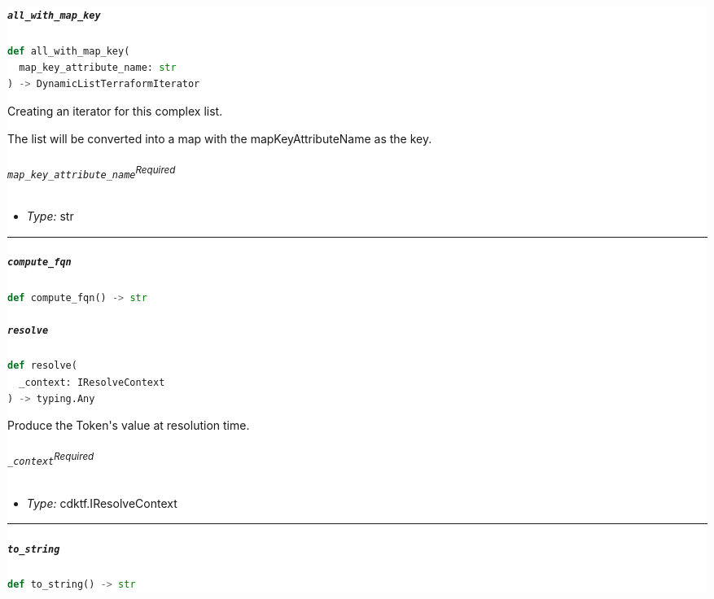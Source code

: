 
##### `all_with_map_key` <a name="all_with_map_key" id="@cdktf/provider-cloudflare.dataCloudflareAccountTokens.DataCloudflareAccountTokensResultList.allWithMapKey"></a>

```python
def all_with_map_key(
  map_key_attribute_name: str
) -> DynamicListTerraformIterator
```

Creating an iterator for this complex list.

The list will be converted into a map with the mapKeyAttributeName as the key.

###### `map_key_attribute_name`<sup>Required</sup> <a name="map_key_attribute_name" id="@cdktf/provider-cloudflare.dataCloudflareAccountTokens.DataCloudflareAccountTokensResultList.allWithMapKey.parameter.mapKeyAttributeName"></a>

- *Type:* str

---

##### `compute_fqn` <a name="compute_fqn" id="@cdktf/provider-cloudflare.dataCloudflareAccountTokens.DataCloudflareAccountTokensResultList.computeFqn"></a>

```python
def compute_fqn() -> str
```

##### `resolve` <a name="resolve" id="@cdktf/provider-cloudflare.dataCloudflareAccountTokens.DataCloudflareAccountTokensResultList.resolve"></a>

```python
def resolve(
  _context: IResolveContext
) -> typing.Any
```

Produce the Token's value at resolution time.

###### `_context`<sup>Required</sup> <a name="_context" id="@cdktf/provider-cloudflare.dataCloudflareAccountTokens.DataCloudflareAccountTokensResultList.resolve.parameter._context"></a>

- *Type:* cdktf.IResolveContext

---

##### `to_string` <a name="to_string" id="@cdktf/provider-cloudflare.dataCloudflareAccountTokens.DataCloudflareAccountTokensResultList.toString"></a>

```python
def to_string() -> str
```
